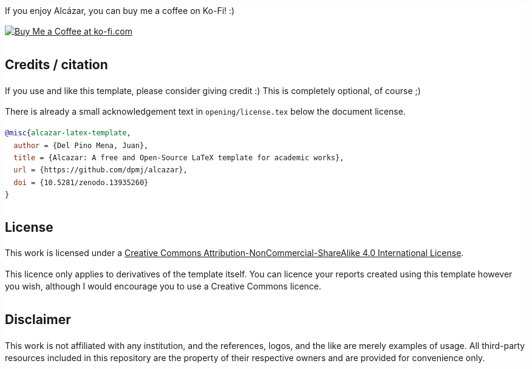 If you enjoy Alcázar, you can buy me a coffee on Ko-Fi! :)

<a href='https://ko-fi.com/R6R61JQHNA' target='_blank'><img height='36' style='border:0px;height:36px;' src='https://storage.ko-fi.com/cdn/kofi6.png?v=6' border='0' alt='Buy Me a Coffee at ko-fi.com' /></a>


## Credits / citation

If you use and like this template, please consider giving credit :) This is completely optional, of course ;)

There is already a small acknowledgement text in `opening/license.tex` below the document license. 

```bibtex
@misc{alcazar-latex-template,
  author = {Del Pino Mena, Juan},
  title = {Alcazar: A free and Open-Source LaTeX template for academic works},
  url = {https://github.com/dpmj/alcazar},
  doi = {10.5281/zenodo.13935260}
}
```

## License
    
This work is licensed under a
[Creative Commons Attribution-NonCommercial-ShareAlike 4.0 International License](http://creativecommons.org/licenses/by-nc-sa/4.0/).

This licence only applies to derivatives of the template itself. You can licence your reports created using this template however you wish, although I would encourage you to use a Creative Commons licence.

## Disclaimer

This work is not affiliated with any institution, and the references, logos, and the like are merely examples of usage. All third-party resources included in this repository are the property of their respective owners and are provided for convenience only.
